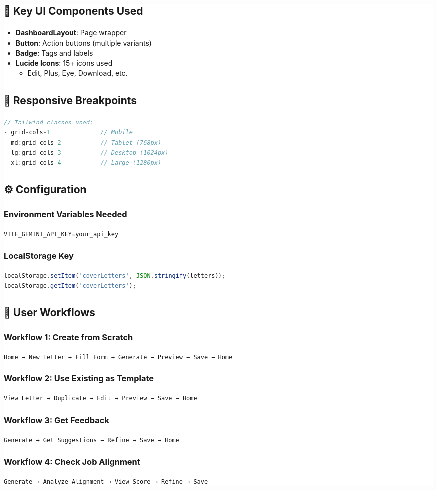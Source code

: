 ## 🎨 Key UI Components Used

- **DashboardLayout**: Page wrapper
- **Button**: Action buttons (multiple variants)
- **Badge**: Tags and labels
- **Lucide Icons**: 15+ icons used
  - Edit, Plus, Eye, Download, etc.

## 📱 Responsive Breakpoints

```typescript
// Tailwind classes used:
- grid-cols-1              // Mobile
- md:grid-cols-2           // Tablet (768px)
- lg:grid-cols-3           // Desktop (1024px)
- xl:grid-cols-4           // Large (1280px)
```

## ⚙️ Configuration

### Environment Variables Needed
```env
VITE_GEMINI_API_KEY=your_api_key
```

### LocalStorage Key
```typescript
localStorage.setItem('coverLetters', JSON.stringify(letters));
localStorage.getItem('coverLetters');
```

## 🎯 User Workflows

### Workflow 1: Create from Scratch
```
Home → New Letter → Fill Form → Generate → Preview → Save → Home
```

### Workflow 2: Use Existing as Template
```
View Letter → Duplicate → Edit → Preview → Save → Home
```

### Workflow 3: Get Feedback
```
Generate → Get Suggestions → Refine → Save → Home
```

### Workflow 4: Check Job Alignment
```
Generate → Analyze Alignment → View Score → Refine → Save
```
